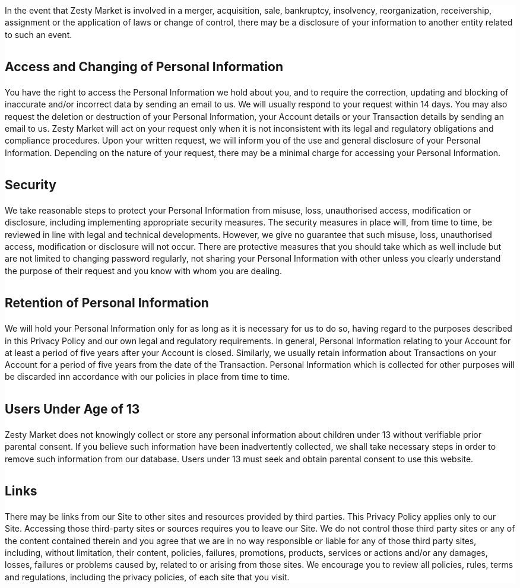 In the event that Zesty Market is involved in a merger, acquisition, sale, bankruptcy, insolvency, reorganization, receivership, assignment or the application of laws or change of control, there may be a disclosure of your information to another entity related to such an event.

## Access and Changing of Personal Information

You have the right to access the Personal Information we hold about you, and to require the correction, updating and blocking of inaccurate and/or incorrect data by sending an email to us. We will usually respond to your request within 14 days. You may also request the deletion or destruction of your Personal Information, your Account details or your Transaction details by sending an email to us. Zesty Market will act on your request only when it is not inconsistent with its legal and regulatory obligations and compliance procedures. Upon your written request, we will inform you of the use and general disclosure of your Personal Information. Depending on the nature of your request, there may be a minimal charge for accessing your Personal Information.

## Security

We take reasonable steps to protect your Personal Information from misuse, loss, unauthorised access, modification or disclosure, including implementing appropriate security measures. The security measures in place will, from time to time, be reviewed in line with legal and technical developments. However, we give no guarantee that such misuse, loss, unauthorised access, modification or disclosure will not occur. There are protective measures that you should take which as well include but are not limited to changing password regularly, not sharing your Personal Information with other unless you clearly understand the purpose of their request and you know with whom you are dealing.

## Retention of Personal Information

We will hold your Personal Information only for as long as it is necessary for us to do so, having regard to the purposes described in this Privacy Policy and our own legal and regulatory requirements. In general, Personal Information relating to your Account for at least a period of five years after your Account is closed. Similarly, we usually retain information about Transactions on your Account for a period of five years from the date of the Transaction. Personal Information which is collected for other purposes will be discarded inn accordance with our policies in place from time to time.

## Users Under Age of 13

Zesty Market does not knowingly collect or store any personal information about children under 13 without verifiable prior parental consent. If you believe such information have been inadvertently collected, we shall take necessary steps in order to remove such information from our database. Users under 13 must seek and obtain parental consent to use this website.

## Links

There may be links from our Site to other sites and resources provided by third parties. This Privacy Policy applies only to our Site. Accessing those third-party sites or sources requires you to leave our Site. We do not control those third party sites or any of the content contained therein and you agree that we are in no way responsible or liable for any of those third party sites, including, without limitation, their content, policies, failures, promotions, products, services or actions and/or any damages, losses, failures or problems caused by, related to or arising from those sites. We encourage you to review all policies, rules, terms and regulations, including the privacy policies, of each site that you visit.
